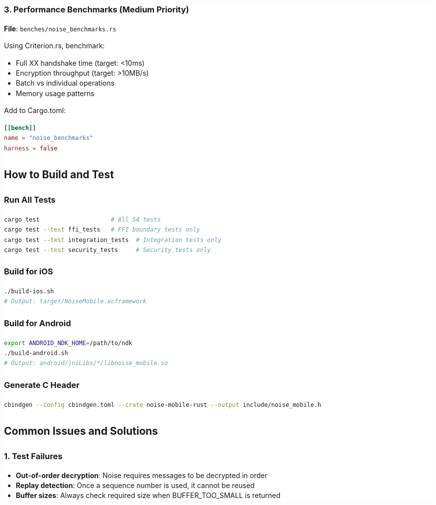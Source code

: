 ### 3. Performance Benchmarks (Medium Priority)
**File**: `benches/noise_benchmarks.rs`

Using Criterion.rs, benchmark:
- Full XX handshake time (target: <10ms)
- Encryption throughput (target: >10MB/s)
- Batch vs individual operations
- Memory usage patterns

Add to Cargo.toml:
```toml
[[bench]]
name = "noise_benchmarks"
harness = false
```

## How to Build and Test

### Run All Tests
```bash
cargo test                    # All 54 tests
cargo test --test ffi_tests   # FFI boundary tests only
cargo test --test integration_tests  # Integration tests only
cargo test --test security_tests     # Security tests only
```

### Build for iOS
```bash
./build-ios.sh
# Output: target/NoiseMobile.xcframework
```

### Build for Android
```bash
export ANDROID_NDK_HOME=/path/to/ndk
./build-android.sh
# Output: android/jniLibs/*/libnoise_mobile.so
```

### Generate C Header
```bash
cbindgen --config cbindgen.toml --crate noise-mobile-rust --output include/noise_mobile.h
```

## Common Issues and Solutions

### 1. Test Failures
- **Out-of-order decryption**: Noise requires messages to be decrypted in order
- **Replay detection**: Once a sequence number is used, it cannot be reused
- **Buffer sizes**: Always check required size when BUFFER_TOO_SMALL is returned
